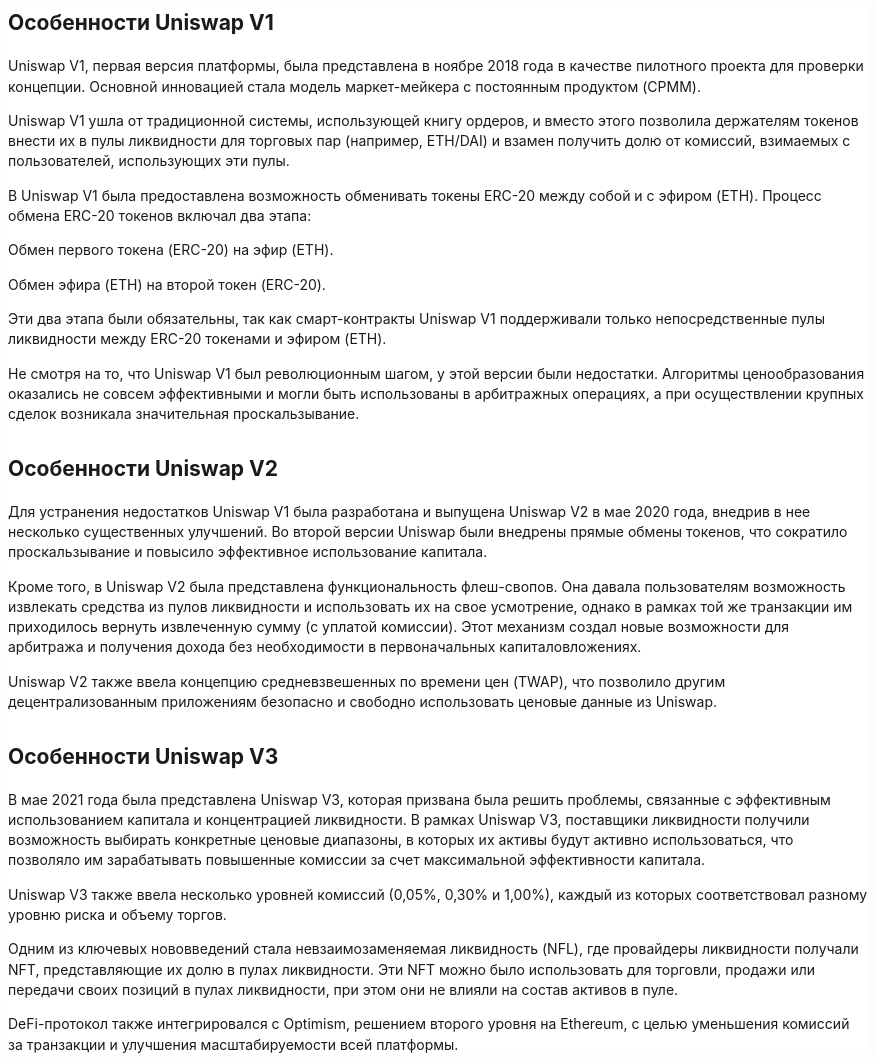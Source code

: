 

## Особенности Uniswap V1 
Uniswap V1, первая версия платформы, была представлена в ноябре 2018 года в качестве пилотного проекта для проверки концепции. Основной инновацией стала модель маркет-мейкера с постоянным продуктом (CPMM).

Uniswap V1 ушла от традиционной системы, использующей книгу ордеров, и вместо этого позволила держателям токенов внести их в пулы ликвидности для торговых пар (например, ETH/DAI) и взамен получить долю от комиссий, взимаемых с пользователей, использующих эти пулы.

В Uniswap V1 была предоставлена возможность обменивать токены ERC-20 между собой и с эфиром (ETH). Процесс обмена ERC-20 токенов включал два этапа:

Обмен первого токена (ERC-20) на эфир (ETH).

Обмен эфира (ETH) на второй токен (ERC-20).

Эти два этапа были обязательны, так как смарт-контракты Uniswap V1 поддерживали только непосредственные пулы ликвидности между ERC-20 токенами и эфиром (ETH).

Не смотря на то, что Uniswap V1 был революционным шагом, у этой версии были недостатки. Алгоритмы ценообразования оказались не совсем эффективными и могли быть использованы в арбитражных операциях, а при осуществлении крупных сделок возникала значительная проскальзывание.

## Особенности Uniswap V2  
Для устранения недостатков Uniswap V1 была разработана и выпущена Uniswap V2 в мае 2020 года, внедрив в нее несколько существенных улучшений. Во второй версии Uniswap были внедрены прямые обмены токенов, что сократило проскальзывание и повысило эффективное использование капитала.

Кроме того, в Uniswap V2 была представлена функциональность флеш-свопов. Она давала пользователям возможность извлекать средства из пулов ликвидности и использовать их на свое усмотрение, однако в рамках той же транзакции им приходилось вернуть извлеченную сумму (с уплатой комиссии). Этот механизм создал новые возможности для арбитража и получения дохода без необходимости в первоначальных капиталовложениях.

Uniswap V2 также ввела концепцию средневзвешенных по времени цен (TWAP), что позволило другим децентрализованным приложениям безопасно и свободно использовать ценовые данные из Uniswap.

## Особенности Uniswap V3
В мае 2021 года была представлена Uniswap V3, которая призвана была решить проблемы, связанные с эффективным использованием капитала и концентрацией ликвидности. В рамках Uniswap V3, поставщики ликвидности получили возможность выбирать конкретные ценовые диапазоны, в которых их активы будут активно использоваться, что позволяло им зарабатывать повышенные комиссии за счет максимальной эффективности капитала.

Uniswap V3 также ввела несколько уровней комиссий (0,05%, 0,30% и 1,00%), каждый из которых соответствовал разному уровню риска и объему торгов.

Одним из ключевых нововведений стала невзаимозаменяемая ликвидность (NFL), где провайдеры ликвидности получали NFT, представляющие их долю в пулах ликвидности. Эти NFT можно было использовать для торговли, продажи или передачи своих позиций в пулах ликвидности, при этом они не влияли на состав активов в пуле.

DeFi-протокол также интегрировался с Optimism, решением второго уровня на Ethereum, с целью уменьшения комиссий за транзакции и улучшения масштабируемости всей платформы.
